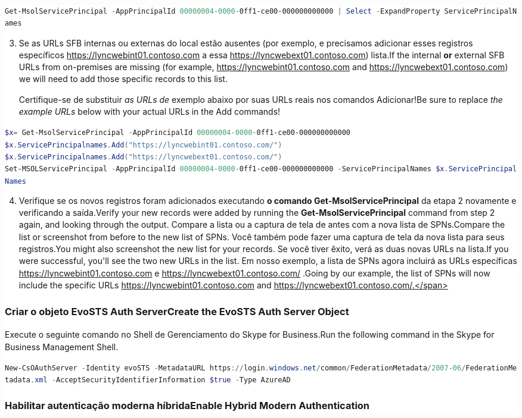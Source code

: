 ```powershell
Get-MsolServicePrincipal -AppPrincipalId 00000004-0000-0ff1-ce00-000000000000 | Select -ExpandProperty ServicePrincipalNames
```

3. <span data-ttu-id="a9209-169">Se as  URLs SFB internas ou externas do local estão ausentes (por exemplo, e precisamos adicionar esses registros específicos https://lyncwebint01.contoso.com a essa https://lyncwebext01.contoso.com) lista.</span><span class="sxs-lookup"><span data-stu-id="a9209-169">If the internal **or** external SFB URLs from on-premises are missing (for example, https://lyncwebint01.contoso.com and https://lyncwebext01.contoso.com) we will need to add those specific records to this list.</span></span>

    <span data-ttu-id="a9209-170">Certifique-se de substituir  *as URLs de* exemplo abaixo por suas URLs reais nos comandos Adicionar!</span><span class="sxs-lookup"><span data-stu-id="a9209-170">Be sure to replace  *the example URLs* below with your actual URLs in the Add commands!</span></span>
  
```powershell
$x= Get-MsolServicePrincipal -AppPrincipalId 00000004-0000-0ff1-ce00-000000000000
$x.ServicePrincipalnames.Add("https://lyncwebint01.contoso.com/")
$x.ServicePrincipalnames.Add("https://lyncwebext01.contoso.com/")
Set-MSOLServicePrincipal -AppPrincipalId 00000004-0000-0ff1-ce00-000000000000 -ServicePrincipalNames $x.ServicePrincipalNames
```
  
4. <span data-ttu-id="a9209-171">Verifique se os novos registros foram adicionados executando **o comando Get-MsolServicePrincipal** da etapa 2 novamente e verificando a saída.</span><span class="sxs-lookup"><span data-stu-id="a9209-171">Verify your new records were added by running the **Get-MsolServicePrincipal** command from step 2 again, and looking through the output.</span></span> <span data-ttu-id="a9209-172">Compare a lista ou a captura de tela de antes com a nova lista de SPNs.</span><span class="sxs-lookup"><span data-stu-id="a9209-172">Compare the list or screenshot from before to the new list of SPNs.</span></span> <span data-ttu-id="a9209-173">Você também pode fazer uma captura de tela da nova lista para seus registros.</span><span class="sxs-lookup"><span data-stu-id="a9209-173">You might also screenshot the new list for your records.</span></span> <span data-ttu-id="a9209-174">Se você tiver êxito, verá as duas novas URLs na lista.</span><span class="sxs-lookup"><span data-stu-id="a9209-174">If you were successful, you'll see the two new URLs in the list.</span></span> <span data-ttu-id="a9209-175">Em nosso exemplo, a lista de SPNs agora incluirá as URLs específicas https://lyncwebint01.contoso.com e https://lyncwebext01.contoso.com/ .</span><span class="sxs-lookup"><span data-stu-id="a9209-175">Going by our example, the list of SPNs will now include the specific URLs https://lyncwebint01.contoso.com and https://lyncwebext01.contoso.com/.</span></span>

### <a name="create-the-evosts-auth-server-object"></a><span data-ttu-id="a9209-176">Criar o objeto EvoSTS Auth Server</span><span class="sxs-lookup"><span data-stu-id="a9209-176">Create the EvoSTS Auth Server Object</span></span>

<span data-ttu-id="a9209-177">Execute o seguinte comando no Shell de Gerenciamento do Skype for Business.</span><span class="sxs-lookup"><span data-stu-id="a9209-177">Run the following command in the Skype for Business Management Shell.</span></span>
  
```powershell
New-CsOAuthServer -Identity evoSTS -MetadataURL https://login.windows.net/common/FederationMetadata/2007-06/FederationMetadata.xml -AcceptSecurityIdentifierInformation $true -Type AzureAD
```

### <a name="enable-hybrid-modern-authentication"></a><span data-ttu-id="a9209-178">Habilitar autenticação moderna híbrida</span><span class="sxs-lookup"><span data-stu-id="a9209-178">Enable Hybrid Modern Authentication</span></span>
